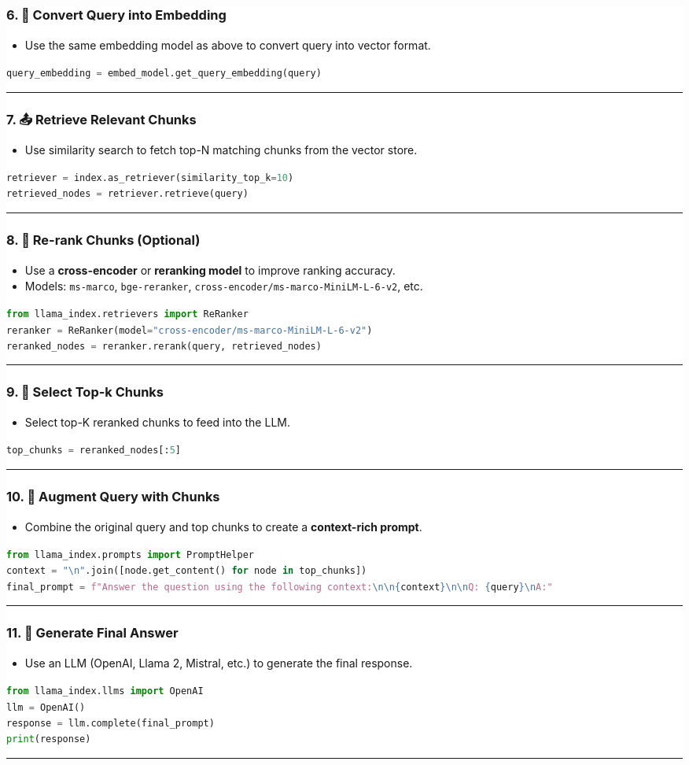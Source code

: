### 6. 🔡 Convert Query into Embedding
- Use the same embedding model as above to convert query into vector format.

```python
query_embedding = embed_model.get_query_embedding(query)
```

---

### 7. 📤 Retrieve Relevant Chunks
- Use similarity search to fetch top-N matching chunks from the vector store.

```python
retriever = index.as_retriever(similarity_top_k=10)
retrieved_nodes = retriever.retrieve(query)
```

---

### 8. 🏅 Re-rank Chunks (Optional)
- Use a **cross-encoder** or **reranking model** to improve ranking accuracy.
- Models: `ms-marco`, `bge-reranker`, `cross-encoder/ms-marco-MiniLM-L-6-v2`, etc.

```python
from llama_index.retrievers import ReRanker
reranker = ReRanker(model="cross-encoder/ms-marco-MiniLM-L-6-v2")
reranked_nodes = reranker.rerank(query, retrieved_nodes)
```

---

### 9. 🎯 Select Top-k Chunks
- Select top-K reranked chunks to feed into the LLM.

```python
top_chunks = reranked_nodes[:5]
```

---

### 10. 🧩 Augment Query with Chunks
- Combine the original query and top chunks to create a **context-rich prompt**.

```python
from llama_index.prompts import PromptHelper
context = "\n".join([node.get_content() for node in top_chunks])
final_prompt = f"Answer the question using the following context:\n\n{context}\n\nQ: {query}\nA:"
```

---

### 11. 🤖 Generate Final Answer
- Use an LLM (OpenAI, Llama 2, Mistral, etc.) to generate the final response.

```python
from llama_index.llms import OpenAI
llm = OpenAI()
response = llm.complete(final_prompt)
print(response)
```

---